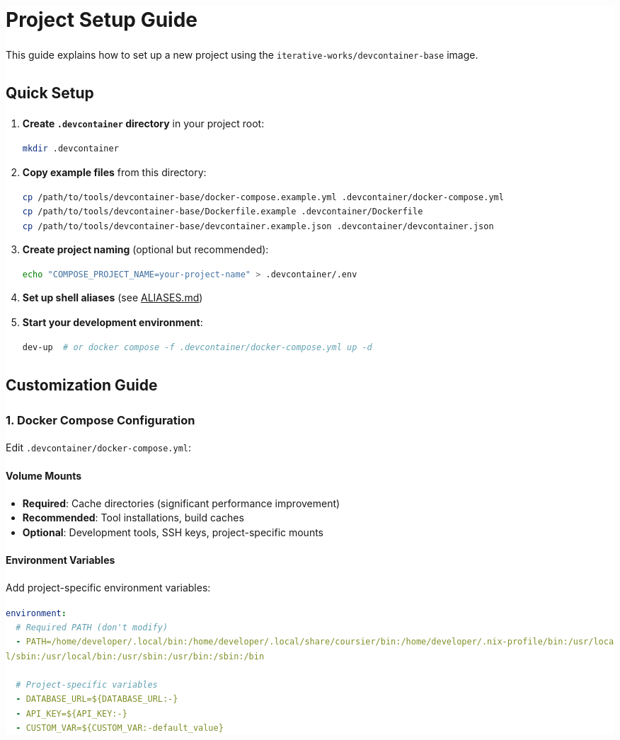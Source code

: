# Project Setup Guide

This guide explains how to set up a new project using the `iterative-works/devcontainer-base` image.

## Quick Setup

1. **Create `.devcontainer` directory** in your project root:
   ```bash
   mkdir .devcontainer
   ```

2. **Copy example files** from this directory:
   ```bash
   cp /path/to/tools/devcontainer-base/docker-compose.example.yml .devcontainer/docker-compose.yml
   cp /path/to/tools/devcontainer-base/Dockerfile.example .devcontainer/Dockerfile
   cp /path/to/tools/devcontainer-base/devcontainer.example.json .devcontainer/devcontainer.json
   ```

3. **Create project naming** (optional but recommended):
   ```bash
   echo "COMPOSE_PROJECT_NAME=your-project-name" > .devcontainer/.env
   ```

4. **Set up shell aliases** (see [ALIASES.md](./ALIASES.md))

5. **Start your development environment**:
   ```bash
   dev-up  # or docker compose -f .devcontainer/docker-compose.yml up -d
   ```

## Customization Guide

### 1. Docker Compose Configuration

Edit `.devcontainer/docker-compose.yml`:

#### **Volume Mounts**
- **Required**: Cache directories (significant performance improvement)
- **Recommended**: Tool installations, build caches
- **Optional**: Development tools, SSH keys, project-specific mounts

#### **Environment Variables**
Add project-specific environment variables:
```yaml
environment:
  # Required PATH (don't modify)
  - PATH=/home/developer/.local/bin:/home/developer/.local/share/coursier/bin:/home/developer/.nix-profile/bin:/usr/local/sbin:/usr/local/bin:/usr/sbin:/usr/bin:/sbin:/bin
  
  # Project-specific variables
  - DATABASE_URL=${DATABASE_URL:-}
  - API_KEY=${API_KEY:-}
  - CUSTOM_VAR=${CUSTOM_VAR:-default_value}
```
